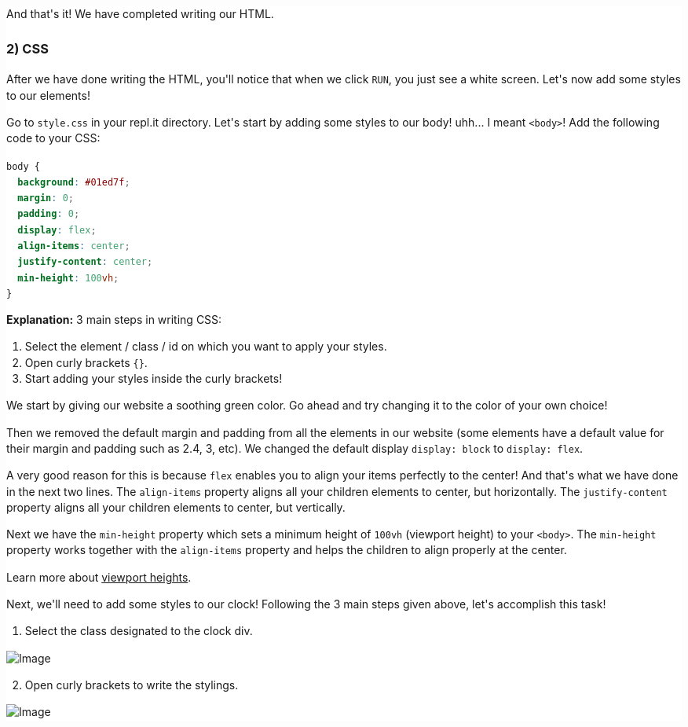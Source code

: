 And that's it! We have completed writing our HTML.

### 2) CSS

After we have done writing the HTML, you'll notice that when we click `RUN`, you just see a white screen. Let's now add some styles to our elements!

Go to `style.css` in your repl.it directory. Let's start by adding some styles to our body! uhh... I meant `<body>`! Add the following code to your CSS:

```css
body {
  background: #01ed7f;
  margin: 0;
  padding: 0;
  display: flex;
  align-items: center;
  justify-content: center;
  min-height: 100vh;
}
```

**Explanation:**
3 main steps in writing CSS:
1. Select the element / class / id on which you want to apply your styles.
2. Open curly brackets `{}`.
3. Start adding your styles inside the curly brackets!

We start by giving our website a soothing green color. Go ahead and try changing it to the color of your own choice!

Then we removed the default margin and padding from all the elements in our website (some elements have a default value for their margin and padding such as 2.4, 3, etc). We changed the default display `display: block` to `display: flex`.

A very good reason for this is because `flex` enables you to align your items perfectly to the center! And that's what we have done in the next two lines. The `align-items` property aligns all your children elements to center, but horizontally. The `justify-content` property aligns all your children elements to center, but vertically.

Next we have the `min-height` property which sets a minimum height of `100vh` (viewport height) to your `<body>`. The `min-height` property works together with the `align-items` property and helps the children to align properly at the center.

Learn more about [viewport heights](https://www.sitepoint.com/css-viewport-units-quick-start/).

Next, we'll need to add some styles to our clock! Following the 3 main steps given above, let's accomplish this task!

1. Select the class designated to the clock div.

![Image](https://cloud-namz2to6v.vercel.app/image.png)

2. Open curly brackets to write the stylings.

![Image](https://cloud-b7yg1ciea.vercel.app/image.png)
